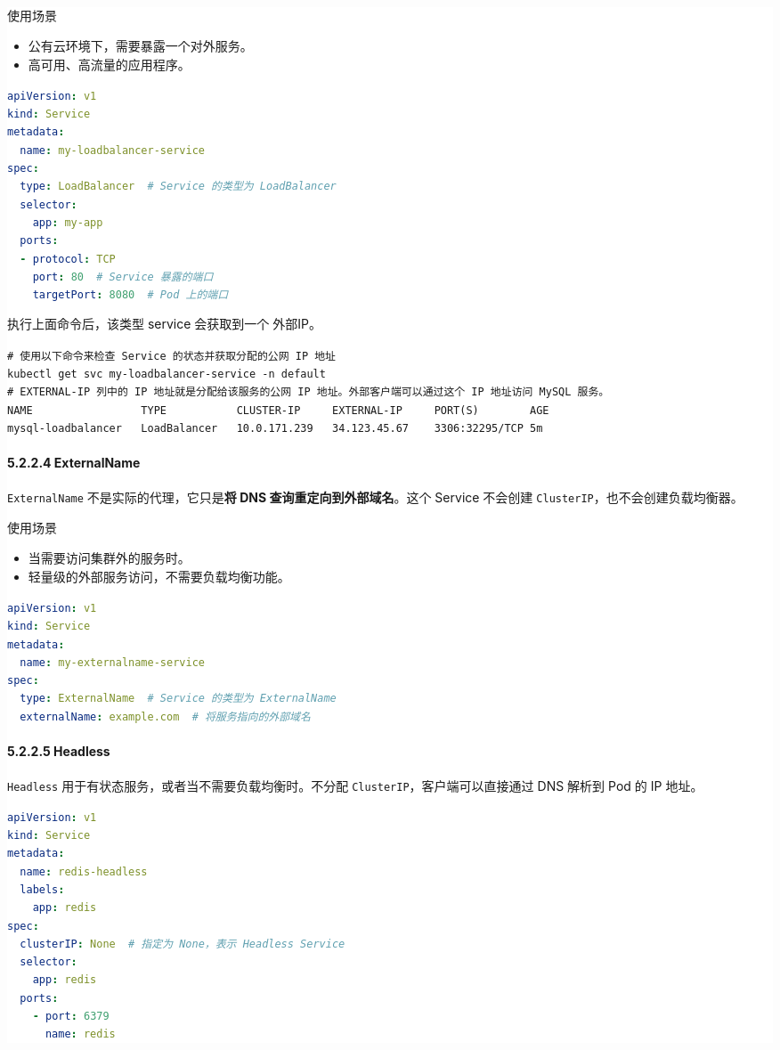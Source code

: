 使用场景

- 公有云环境下，需要暴露一个对外服务。
- 高可用、高流量的应用程序。

```yaml
apiVersion: v1
kind: Service
metadata:
  name: my-loadbalancer-service
spec:
  type: LoadBalancer  # Service 的类型为 LoadBalancer
  selector:
    app: my-app
  ports:
  - protocol: TCP
    port: 80  # Service 暴露的端口
    targetPort: 8080  # Pod 上的端口
```

执行上面命令后，该类型 service 会获取到一个 外部IP。

```shell
# 使用以下命令来检查 Service 的状态并获取分配的公网 IP 地址
kubectl get svc my-loadbalancer-service -n default
# EXTERNAL-IP 列中的 IP 地址就是分配给该服务的公网 IP 地址。外部客户端可以通过这个 IP 地址访问 MySQL 服务。
NAME                 TYPE           CLUSTER-IP     EXTERNAL-IP     PORT(S)        AGE
mysql-loadbalancer   LoadBalancer   10.0.171.239   34.123.45.67    3306:32295/TCP 5m
```

#### 5.2.2.4 ExternalName

`ExternalName` 不是实际的代理，它只是**将 DNS 查询重定向到外部域名**。这个 Service 不会创建 `ClusterIP`，也不会创建负载均衡器。

使用场景

- 当需要访问集群外的服务时。
- 轻量级的外部服务访问，不需要负载均衡功能。

```yaml
apiVersion: v1
kind: Service
metadata:
  name: my-externalname-service
spec:
  type: ExternalName  # Service 的类型为 ExternalName
  externalName: example.com  # 将服务指向的外部域名
```

#### 5.2.2.5 Headless

`Headless` 用于有状态服务，或者当不需要负载均衡时。不分配 `ClusterIP`，客户端可以直接通过 DNS 解析到 Pod 的 IP 地址。

```yaml
apiVersion: v1
kind: Service
metadata:
  name: redis-headless
  labels:
    app: redis
spec:
  clusterIP: None  # 指定为 None，表示 Headless Service
  selector:
    app: redis
  ports:
    - port: 6379
      name: redis
```
